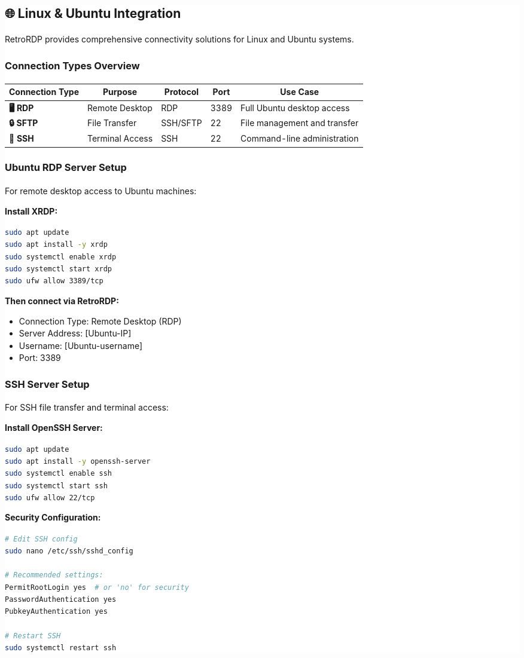 ## 🌐 Linux & Ubuntu Integration

RetroRDP provides comprehensive connectivity solutions for Linux and Ubuntu systems.

### Connection Types Overview

| Connection Type | Purpose | Protocol | Port | Use Case |
|----------------|---------|----------|------|----------|
| **🖥️ RDP** | Remote Desktop | RDP | 3389 | Full Ubuntu desktop access |
| **🔒 SFTP** | File Transfer | SSH/SFTP | 22 | File management and transfer |
| **🐧 SSH** | Terminal Access | SSH | 22 | Command-line administration |

### Ubuntu RDP Server Setup

For remote desktop access to Ubuntu machines:

**Install XRDP:**
```bash
sudo apt update
sudo apt install -y xrdp
sudo systemctl enable xrdp
sudo systemctl start xrdp
sudo ufw allow 3389/tcp
```

**Then connect via RetroRDP:**
- Connection Type: Remote Desktop (RDP)
- Server Address: [Ubuntu-IP]
- Username: [Ubuntu-username]
- Port: 3389

### SSH Server Setup

For SSH file transfer and terminal access:

**Install OpenSSH Server:**
```bash
sudo apt update
sudo apt install -y openssh-server
sudo systemctl enable ssh
sudo systemctl start ssh
sudo ufw allow 22/tcp
```

**Security Configuration:**
```bash
# Edit SSH config
sudo nano /etc/ssh/sshd_config

# Recommended settings:
PermitRootLogin yes  # or 'no' for security
PasswordAuthentication yes
PubkeyAuthentication yes

# Restart SSH
sudo systemctl restart ssh
```
